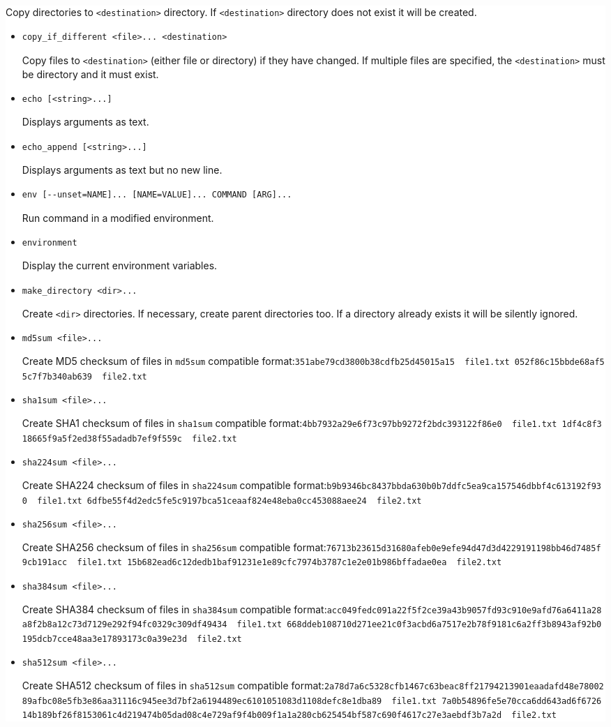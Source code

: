   Copy directories to `<destination>` directory. If `<destination>` directory does not exist it will be created.

- `copy_if_different <file>... <destination>`

  Copy files to `<destination>` (either file or directory) if they have changed. If multiple files are specified, the `<destination>` must be directory and it must exist.

- `echo [<string>...]`

  Displays arguments as text.

- `echo_append [<string>...]`

  Displays arguments as text but no new line.

- `env [--unset=NAME]... [NAME=VALUE]... COMMAND [ARG]...`

  Run command in a modified environment.

- `environment`

  Display the current environment variables.

- `make_directory <dir>...`

  Create `<dir>` directories. If necessary, create parent directories too. If a directory already exists it will be silently ignored.

- `md5sum <file>...`

  Create MD5 checksum of files in `md5sum` compatible format:`351abe79cd3800b38cdfb25d45015a15  file1.txt 052f86c15bbde68af55c7f7b340ab639  file2.txt `

- `sha1sum <file>...`

  Create SHA1 checksum of files in `sha1sum` compatible format:`4bb7932a29e6f73c97bb9272f2bdc393122f86e0  file1.txt 1df4c8f318665f9a5f2ed38f55adadb7ef9f559c  file2.txt `

- `sha224sum <file>...`

  Create SHA224 checksum of files in `sha224sum` compatible format:`b9b9346bc8437bbda630b0b7ddfc5ea9ca157546dbbf4c613192f930  file1.txt 6dfbe55f4d2edc5fe5c9197bca51ceaaf824e48eba0cc453088aee24  file2.txt `

- `sha256sum <file>...`

  Create SHA256 checksum of files in `sha256sum` compatible format:`76713b23615d31680afeb0e9efe94d47d3d4229191198bb46d7485f9cb191acc  file1.txt 15b682ead6c12dedb1baf91231e1e89cfc7974b3787c1e2e01b986bffadae0ea  file2.txt `

- `sha384sum <file>...`

  Create SHA384 checksum of files in `sha384sum` compatible format:`acc049fedc091a22f5f2ce39a43b9057fd93c910e9afd76a6411a28a8f2b8a12c73d7129e292f94fc0329c309df49434  file1.txt 668ddeb108710d271ee21c0f3acbd6a7517e2b78f9181c6a2ff3b8943af92b0195dcb7cce48aa3e17893173c0a39e23d  file2.txt `

- `sha512sum <file>...`

  Create SHA512 checksum of files in `sha512sum` compatible format:`2a78d7a6c5328cfb1467c63beac8ff21794213901eaadafd48e7800289afbc08e5fb3e86aa31116c945ee3d7bf2a6194489ec6101051083d1108defc8e1dba89  file1.txt 7a0b54896fe5e70cca6dd643ad6f672614b189bf26f8153061c4d219474b05dad08c4e729af9f4b009f1a1a280cb625454bf587c690f4617c27e3aebdf3b7a2d  file2.txt `
